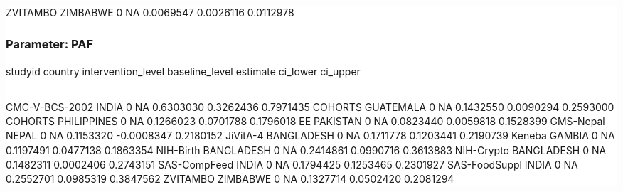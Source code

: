 ZVITAMBO         ZIMBABWE      0                    NA                0.0069547   0.0026116   0.0112978


### Parameter: PAF


studyid          country       intervention_level   baseline_level     estimate     ci_lower    ci_upper
---------------  ------------  -------------------  ---------------  ----------  -----------  ----------
CMC-V-BCS-2002   INDIA         0                    NA                0.6303030    0.3262436   0.7971435
COHORTS          GUATEMALA     0                    NA                0.1432550    0.0090294   0.2593000
COHORTS          PHILIPPINES   0                    NA                0.1266023    0.0701788   0.1796018
EE               PAKISTAN      0                    NA                0.0823440    0.0059818   0.1528399
GMS-Nepal        NEPAL         0                    NA                0.1153320   -0.0008347   0.2180152
JiVitA-4         BANGLADESH    0                    NA                0.1711778    0.1203441   0.2190739
Keneba           GAMBIA        0                    NA                0.1197491    0.0477138   0.1863354
NIH-Birth        BANGLADESH    0                    NA                0.2414861    0.0990716   0.3613883
NIH-Crypto       BANGLADESH    0                    NA                0.1482311    0.0002406   0.2743151
SAS-CompFeed     INDIA         0                    NA                0.1794425    0.1253465   0.2301927
SAS-FoodSuppl    INDIA         0                    NA                0.2552701    0.0985319   0.3847562
ZVITAMBO         ZIMBABWE      0                    NA                0.1327714    0.0502420   0.2081294

